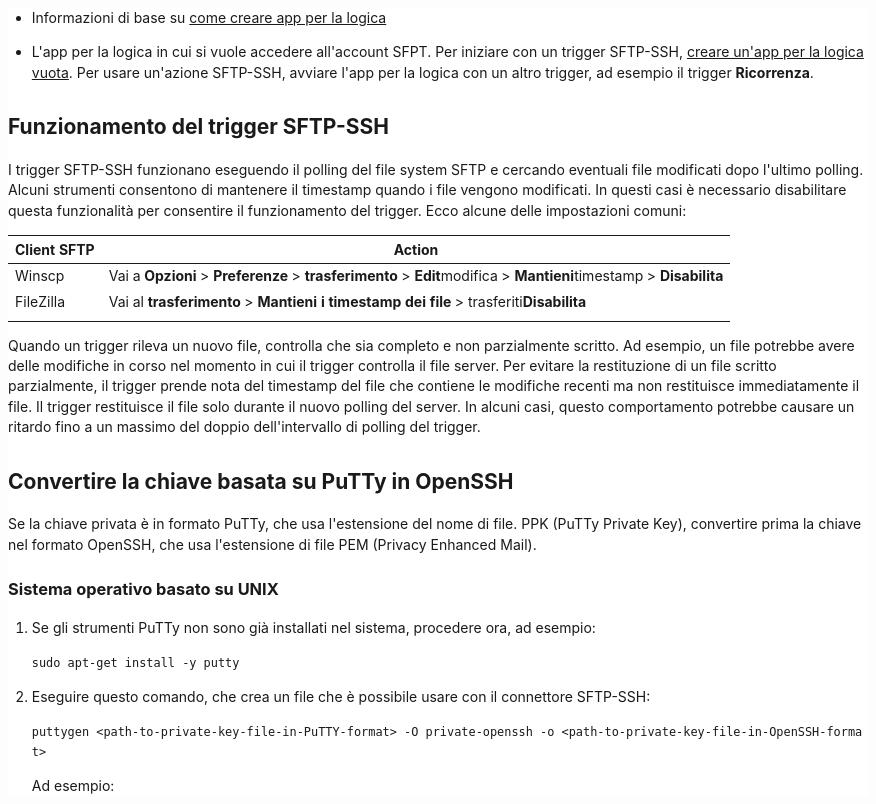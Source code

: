 * Informazioni di base su [come creare app per la logica](../logic-apps/quickstart-create-first-logic-app-workflow.md)

* L'app per la logica in cui si vuole accedere all'account SFPT. Per iniziare con un trigger SFTP-SSH, [creare un'app per la logica vuota](../logic-apps/quickstart-create-first-logic-app-workflow.md). Per usare un'azione SFTP-SSH, avviare l'app per la logica con un altro trigger, ad esempio il trigger **Ricorrenza**.

## <a name="how-sftp-ssh-triggers-work"></a>Funzionamento del trigger SFTP-SSH

I trigger SFTP-SSH funzionano eseguendo il polling del file system SFTP e cercando eventuali file modificati dopo l'ultimo polling. Alcuni strumenti consentono di mantenere il timestamp quando i file vengono modificati. In questi casi è necessario disabilitare questa funzionalità per consentire il funzionamento del trigger. Ecco alcune delle impostazioni comuni:

| Client SFTP | Action |
|-------------|--------|
| Winscp | Vai a **Opzioni** > **Preferenze** > **trasferimento** > **Edit**modifica > **Mantieni**timestamp > **Disabilita** |
| FileZilla | Vai al **trasferimento** > **Mantieni i timestamp dei file** > trasferiti**Disabilita** |
|||

Quando un trigger rileva un nuovo file, controlla che sia completo e non parzialmente scritto. Ad esempio, un file potrebbe avere delle modifiche in corso nel momento in cui il trigger controlla il file server. Per evitare la restituzione di un file scritto parzialmente, il trigger prende nota del timestamp del file che contiene le modifiche recenti ma non restituisce immediatamente il file. Il trigger restituisce il file solo durante il nuovo polling del server. In alcuni casi, questo comportamento potrebbe causare un ritardo fino a un massimo del doppio dell'intervallo di polling del trigger.

<a name="convert-to-openssh"></a>

## <a name="convert-putty-based-key-to-openssh"></a>Convertire la chiave basata su PuTTy in OpenSSH

Se la chiave privata è in formato PuTTy, che usa l'estensione del nome di file. PPK (PuTTy Private Key), convertire prima la chiave nel formato OpenSSH, che usa l'estensione di file PEM (Privacy Enhanced Mail).

### <a name="unix-based-os"></a>Sistema operativo basato su UNIX

1. Se gli strumenti PuTTy non sono già installati nel sistema, procedere ora, ad esempio:

   `sudo apt-get install -y putty`

1. Eseguire questo comando, che crea un file che è possibile usare con il connettore SFTP-SSH:

   `puttygen <path-to-private-key-file-in-PuTTY-format> -O private-openssh -o <path-to-private-key-file-in-OpenSSH-format>`

   Ad esempio:
